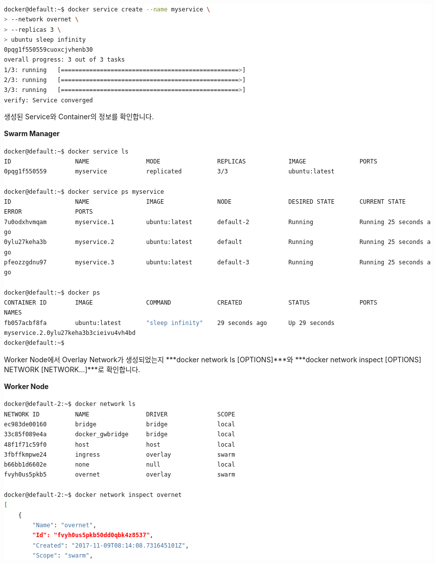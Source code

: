``` bash
docker@default:~$ docker service create --name myservice \
> --network overnet \
> --replicas 3 \
> ubuntu sleep infinity
0pqg1f550559cuoxcjvhenb30
overall progress: 3 out of 3 tasks 
1/3: running   [==================================================>] 
2/3: running   [==================================================>] 
3/3: running   [==================================================>] 
verify: Service converged  
```

  

생성된 Service와 Container의 정보를 확인합니다.

**Swarm Manager**

``` bash
docker@default:~$ docker service ls
ID                  NAME                MODE                REPLICAS            IMAGE               PORTS
0pqg1f550559        myservice           replicated          3/3                 ubuntu:latest       

docker@default:~$ docker service ps myservice
ID                  NAME                IMAGE               NODE                DESIRED STATE       CURRENT STATE            ERROR               PORTS
7u0odxhvmqam        myservice.1         ubuntu:latest       default-2           Running             Running 25 seconds ago                       
0ylu27keha3b        myservice.2         ubuntu:latest       default             Running             Running 25 seconds ago                       
pfeozzgdnu97        myservice.3         ubuntu:latest       default-3           Running             Running 25 seconds ago                       

docker@default:~$ docker ps
CONTAINER ID        IMAGE               COMMAND             CREATED             STATUS              PORTS               NAMES
fb057acbf8fa        ubuntu:latest       "sleep infinity"    29 seconds ago      Up 29 seconds                           myservice.2.0ylu27keha3b3cieivu4vh4bd
docker@default:~$ 
```

  

Worker Node에서 Overlay Network가 생성되었는지 ***docker network ls
\[OPTIONS\]***와 ***docker network inspect \[OPTIONS\] NETWORK
\[NETWORK...\]***로 확인합니다.

**Worker Node**

``` bash
docker@default-2:~$ docker network ls
NETWORK ID          NAME                DRIVER              SCOPE
ec983de00160        bridge              bridge              local
33c85f089e4a        docker_gwbridge     bridge              local
48f1f71c59f0        host                host                local
3fbffkmpwe24        ingress             overlay             swarm
b66bb1d6602e        none                null                local
fvyh0us5pkb5        overnet             overlay             swarm

docker@default-2:~$ docker network inspect overnet
[
    {
        "Name": "overnet",
        "Id": "fvyh0us5pkb50dd0qbk4z8537",
        "Created": "2017-11-09T08:14:08.731645101Z",
        "Scope": "swarm",
```